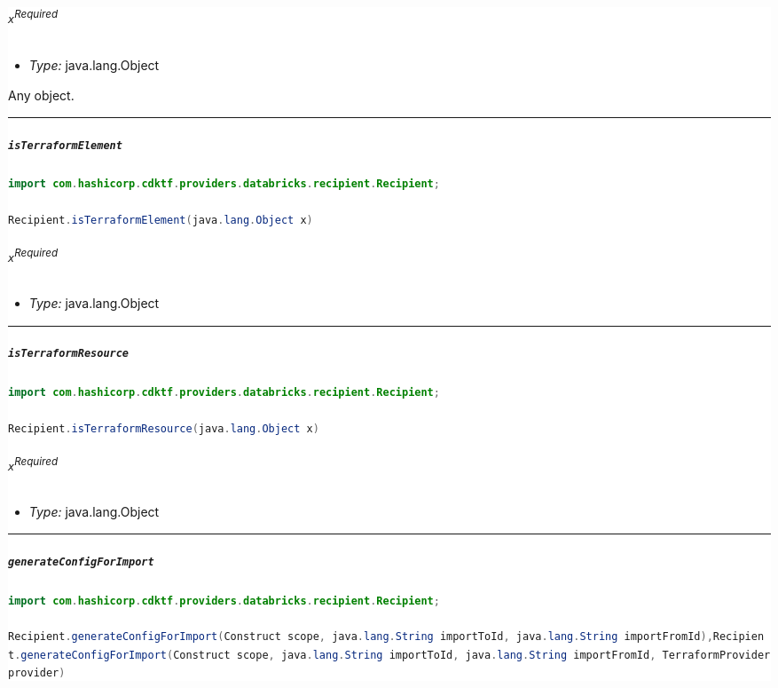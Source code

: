 ###### `x`<sup>Required</sup> <a name="x" id="@cdktf/provider-databricks.recipient.Recipient.isConstruct.parameter.x"></a>

- *Type:* java.lang.Object

Any object.

---

##### `isTerraformElement` <a name="isTerraformElement" id="@cdktf/provider-databricks.recipient.Recipient.isTerraformElement"></a>

```java
import com.hashicorp.cdktf.providers.databricks.recipient.Recipient;

Recipient.isTerraformElement(java.lang.Object x)
```

###### `x`<sup>Required</sup> <a name="x" id="@cdktf/provider-databricks.recipient.Recipient.isTerraformElement.parameter.x"></a>

- *Type:* java.lang.Object

---

##### `isTerraformResource` <a name="isTerraformResource" id="@cdktf/provider-databricks.recipient.Recipient.isTerraformResource"></a>

```java
import com.hashicorp.cdktf.providers.databricks.recipient.Recipient;

Recipient.isTerraformResource(java.lang.Object x)
```

###### `x`<sup>Required</sup> <a name="x" id="@cdktf/provider-databricks.recipient.Recipient.isTerraformResource.parameter.x"></a>

- *Type:* java.lang.Object

---

##### `generateConfigForImport` <a name="generateConfigForImport" id="@cdktf/provider-databricks.recipient.Recipient.generateConfigForImport"></a>

```java
import com.hashicorp.cdktf.providers.databricks.recipient.Recipient;

Recipient.generateConfigForImport(Construct scope, java.lang.String importToId, java.lang.String importFromId),Recipient.generateConfigForImport(Construct scope, java.lang.String importToId, java.lang.String importFromId, TerraformProvider provider)
```

